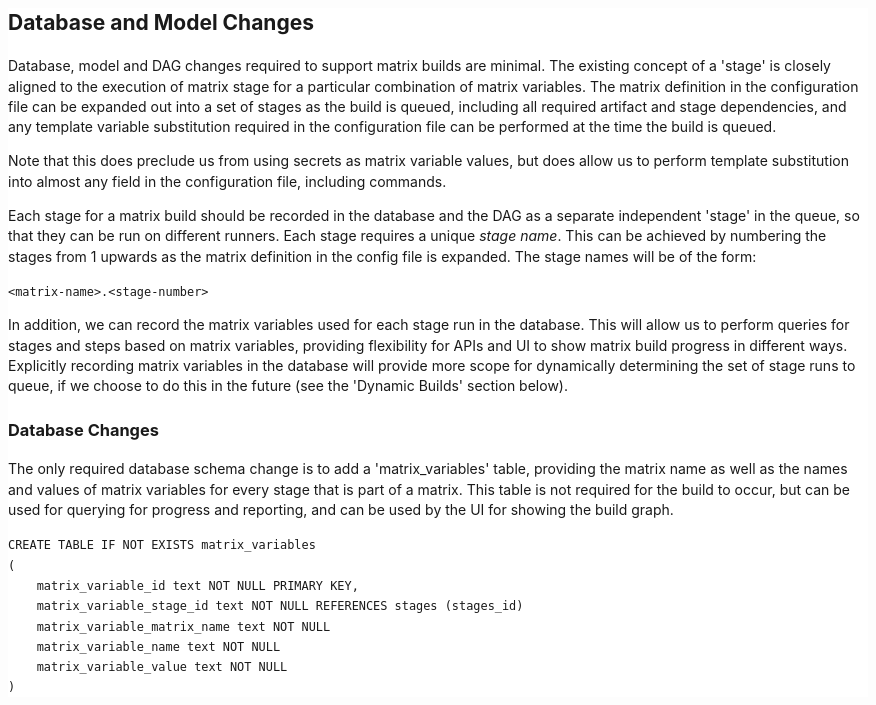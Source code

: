 ## Database and Model Changes

Database, model and DAG changes required to support matrix builds are minimal. The existing concept of a 'stage'
is closely aligned to the execution of matrix stage for a particular combination of matrix variables.
The matrix definition in the configuration file can be expanded out into a set of stages as
the build is queued, including all required artifact and stage dependencies, and any template variable substitution
required in the configuration file can be performed at the time the build is queued.

Note that this does preclude us from using secrets as matrix variable values, but does allow us to perform
template substitution into almost any field in the configuration file, including commands.

Each stage for a matrix build should be recorded in the database and the DAG as a separate independent 'stage'
in the queue, so that they can be run on different runners. Each stage requires a unique *stage name*.
This can be achieved by numbering the stages from 1 upwards as the matrix definition in the config
file is expanded. The stage names will be of the form:

`<matrix-name>.<stage-number>`

In addition, we can record the matrix variables used for each stage run in the database. This will allow us to
perform queries for stages and steps based on matrix variables, providing flexibility for APIs and UI to show
matrix build progress in different ways. Explicitly recording matrix variables in the database will provide
more scope for dynamically determining the set of stage runs to queue, if we choose to do this in the future
(see the 'Dynamic Builds' section below).

### Database Changes

The only required database schema change is to add a 'matrix_variables' table, providing the matrix name
as well as the names and values of matrix variables for every stage that is part of a matrix.
This table is not required for the build to occur, but can be used for querying for progress and reporting,
and can be used by the UI for showing the build graph.
```
CREATE TABLE IF NOT EXISTS matrix_variables
(
    matrix_variable_id text NOT NULL PRIMARY KEY,
    matrix_variable_stage_id text NOT NULL REFERENCES stages (stages_id)
    matrix_variable_matrix_name text NOT NULL
    matrix_variable_name text NOT NULL
    matrix_variable_value text NOT NULL
)
```
